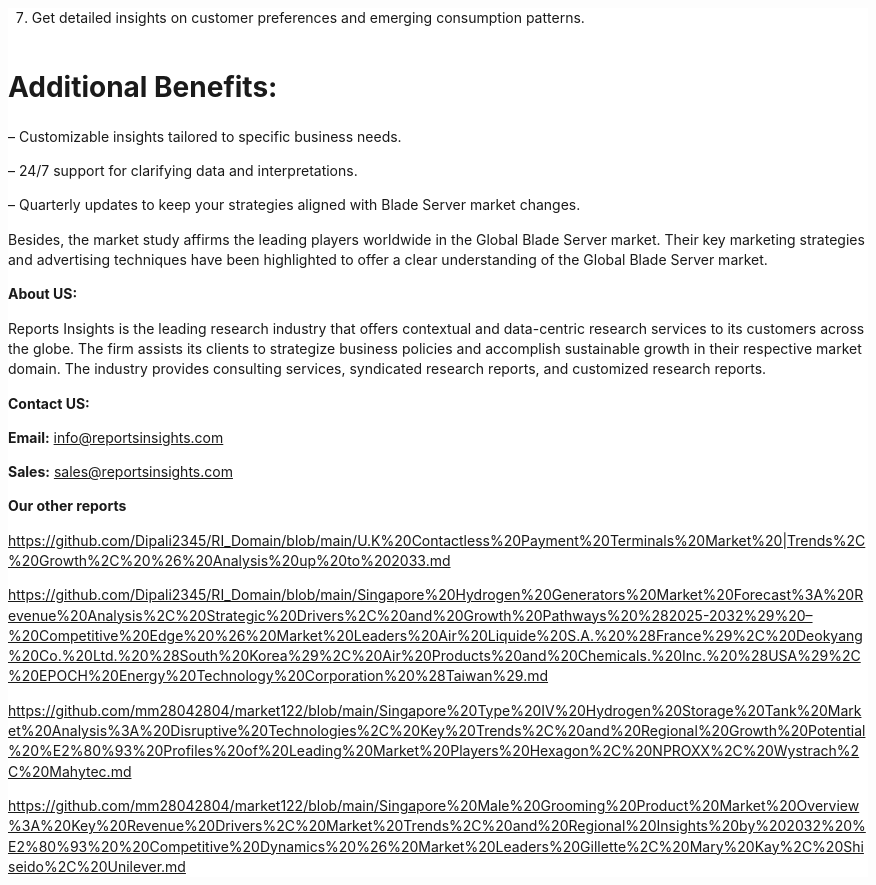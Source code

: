 7. Get detailed insights on customer preferences and emerging consumption patterns.

# <strong>Additional Benefits:</strong>

– Customizable insights tailored to specific business needs.

– 24/7 support for clarifying data and interpretations.

– Quarterly updates to keep your strategies aligned with Blade Server market changes.

Besides, the market study affirms the leading players worldwide in the Global Blade Server market. Their key marketing strategies and advertising techniques have been highlighted to offer a clear understanding of the Global Blade Server market.

<strong><strong>About US</strong>:</strong>

Reports Insights is the leading research industry that offers contextual and data-centric research services to its customers across the globe. The firm assists its clients to strategize business policies and accomplish sustainable growth in their respective market domain. The industry provides consulting services, syndicated research reports, and customized research reports.

<strong>Contact US:</strong>

<p class=><b>Email:</b> <a href=mailto:info@reportsinsights.com>info@reportsinsights.com</a></p>
<p class=><b>Sales:</b> <a href=mailto:sales@reportsinsights.com>sales@reportsinsights.com</a></p>

<strong>Our other reports</strong>

<a href=https://github.com/Dipali2345/RI_Domain/blob/main/U.K%20Contactless%20Payment%20Terminals%20Market%20|Trends%2C%20Growth%2C%20%26%20Analysis%20up%20to%202033.md>https://github.com/Dipali2345/RI_Domain/blob/main/U.K%20Contactless%20Payment%20Terminals%20Market%20|Trends%2C%20Growth%2C%20%26%20Analysis%20up%20to%202033.md</a>

<a href=https://github.com/Dipali2345/RI_Domain/blob/main/Singapore%20Hydrogen%20Generators%20Market%20Forecast%3A%20Revenue%20Analysis%2C%20Strategic%20Drivers%2C%20and%20Growth%20Pathways%20%282025-2032%29%20–%20Competitive%20Edge%20%26%20Market%20Leaders%20Air%20Liquide%20S.A.%20%28France%29%2C%20Deokyang%20Co.%20Ltd.%20%28South%20Korea%29%2C%20Air%20Products%20and%20Chemicals.%20Inc.%20%28USA%29%2C%20EPOCH%20Energy%20Technology%20Corporation%20%28Taiwan%29.md>https://github.com/Dipali2345/RI_Domain/blob/main/Singapore%20Hydrogen%20Generators%20Market%20Forecast%3A%20Revenue%20Analysis%2C%20Strategic%20Drivers%2C%20and%20Growth%20Pathways%20%282025-2032%29%20–%20Competitive%20Edge%20%26%20Market%20Leaders%20Air%20Liquide%20S.A.%20%28France%29%2C%20Deokyang%20Co.%20Ltd.%20%28South%20Korea%29%2C%20Air%20Products%20and%20Chemicals.%20Inc.%20%28USA%29%2C%20EPOCH%20Energy%20Technology%20Corporation%20%28Taiwan%29.md</a>

<a href=https://github.com/mm28042804/market122/blob/main/Singapore%20Type%20IV%20Hydrogen%20Storage%20Tank%20Market%20Analysis%3A%20Disruptive%20Technologies%2C%20Key%20Trends%2C%20and%20Regional%20Growth%20Potential%20%E2%80%93%20Profiles%20of%20Leading%20Market%20Players%20Hexagon%2C%20NPROXX%2C%20Wystrach%2C%20Mahytec.md>https://github.com/mm28042804/market122/blob/main/Singapore%20Type%20IV%20Hydrogen%20Storage%20Tank%20Market%20Analysis%3A%20Disruptive%20Technologies%2C%20Key%20Trends%2C%20and%20Regional%20Growth%20Potential%20%E2%80%93%20Profiles%20of%20Leading%20Market%20Players%20Hexagon%2C%20NPROXX%2C%20Wystrach%2C%20Mahytec.md</a>

<a href=https://github.com/mm28042804/market122/blob/main/Singapore%20Male%20Grooming%20Product%20Market%20Overview%3A%20Key%20Revenue%20Drivers%2C%20Market%20Trends%2C%20and%20Regional%20Insights%20by%202032%20%E2%80%93%20%20Competitive%20Dynamics%20%26%20Market%20Leaders%20Gillette%2C%20Mary%20Kay%2C%20Shiseido%2C%20Unilever.md>https://github.com/mm28042804/market122/blob/main/Singapore%20Male%20Grooming%20Product%20Market%20Overview%3A%20Key%20Revenue%20Drivers%2C%20Market%20Trends%2C%20and%20Regional%20Insights%20by%202032%20%E2%80%93%20%20Competitive%20Dynamics%20%26%20Market%20Leaders%20Gillette%2C%20Mary%20Kay%2C%20Shiseido%2C%20Unilever.md</a>
